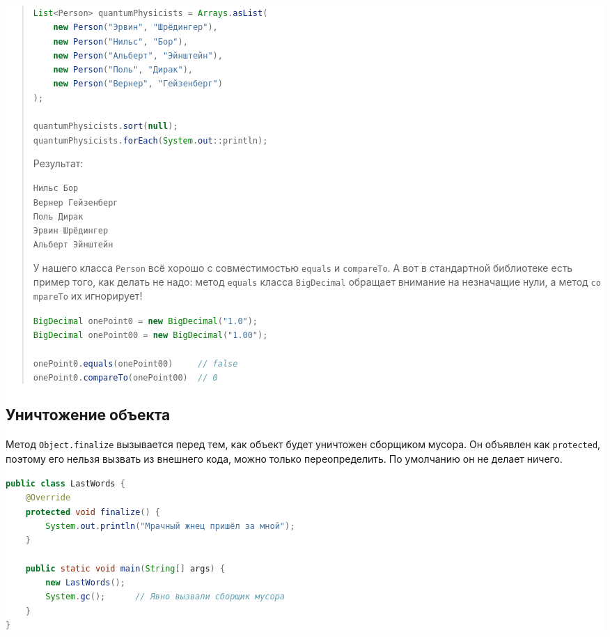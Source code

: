 > ```java
> List<Person> quantumPhysicists = Arrays.asList(
>     new Person("Эрвин", "Шрёдингер"),
>     new Person("Нильс", "Бор"),
>     new Person("Альберт", "Эйнштейн"),
>     new Person("Поль", "Дирак"),
>     new Person("Вернер", "Гейзенберг")
> );
>
> quantumPhysicists.sort(null);
> quantumPhysicists.forEach(System.out::println);
> ```
>
> Результат:
>
> ```
> Нильс Бор
> Вернер Гейзенберг
> Поль Дирак
> Эрвин Шрёдингер
> Альберт Эйнштейн
> ```
>
> У нашего класса `Person` всё хорошо с совместимостью `equals` и `compareTo`. А вот в стандартной библиотеке есть
> пример того, как делать не надо: метод `equals` класса `BigDecimal` обращает внимание на незначащие нули, а метод
> `compareTo` их игнорирует!
>
> ```java
> BigDecimal onePoint0 = new BigDecimal("1.0");
> BigDecimal onePoint00 = new BigDecimal("1.00");
> 
> onePoint0.equals(onePoint00)     // false
> onePoint0.compareTo(onePoint00)  // 0
> ```
> 

Уничтожение объекта
---

Метод `Object.finalize` вызывается перед тем, как объект будет уничтожен сборщиком мусора. Он объявлен как `protected`,
поэтому его нельзя вызвать из внешнего кода, можно только переопределить. По умолчанию он не делает ничего.

```java
public class LastWords {
	@Override
	protected void finalize() {
		System.out.println("Мрачный жнец пришёл за мной");
	}
	
	public static void main(String[] args) {
		new LastWords();
		System.gc();      // Явно вызвали сборщик мусора
	}
}
```
